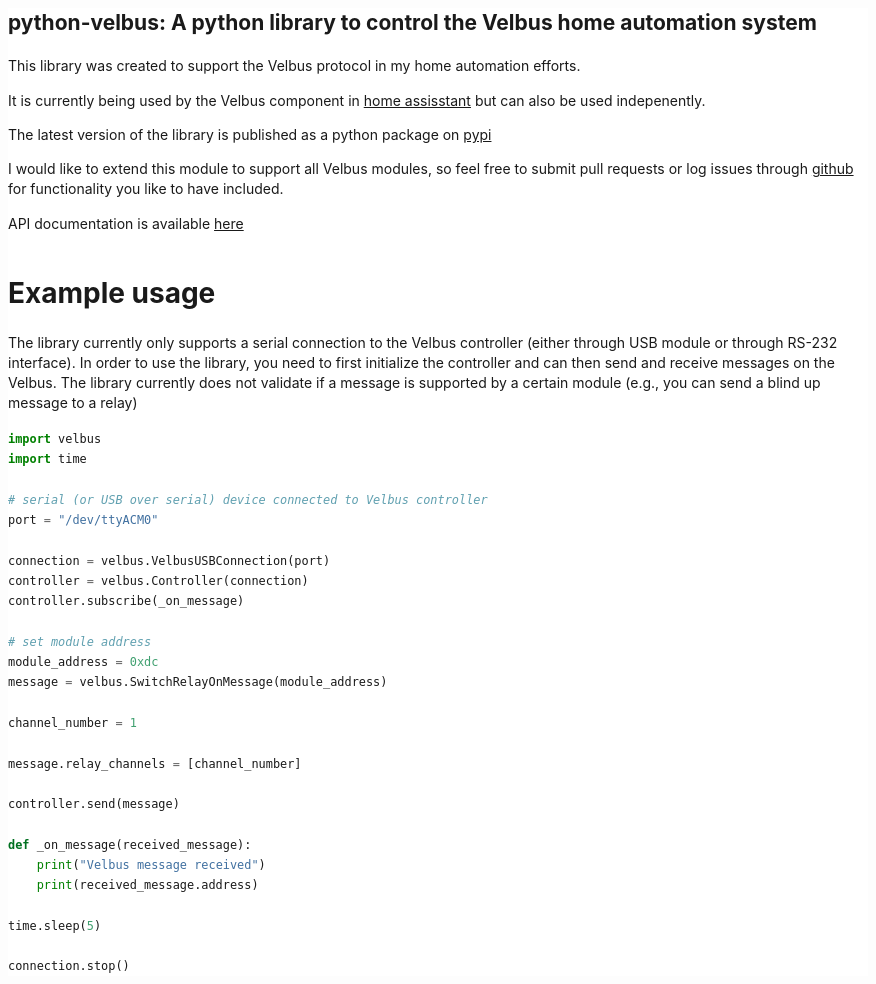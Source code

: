 ## python-velbus: A python library to control the Velbus home automation system

This library was created to support the Velbus protocol in my home automation efforts.

It is currently being used by the Velbus component in [home assisstant](http://home-assistant.io) but can also be used indepenently.

The latest version of the library is published as a python package on [pypi](https://pypi.python.org/pypi/python-velbus)

I would like to extend this module to support all Velbus modules, so feel free to submit pull requests or log issues through [github](http://www.github.com/thomasdelaet/python-velbus) for functionality you like to have included.

API documentation is available [here](http://python-velbus.readthedocs.io/en/latest/)

# Example usage

The library currently only supports a serial connection to the Velbus controller (either through USB module or through RS-232 interface). In order to use the library, you need to first initialize the controller and can then send and receive messages on the Velbus. The library currently does not validate if a message is supported by a certain module (e.g., you can send a blind up message to a relay)

```python
import velbus
import time

# serial (or USB over serial) device connected to Velbus controller
port = "/dev/ttyACM0"

connection = velbus.VelbusUSBConnection(port)
controller = velbus.Controller(connection)
controller.subscribe(_on_message)

# set module address
module_address = 0xdc
message = velbus.SwitchRelayOnMessage(module_address)

channel_number = 1

message.relay_channels = [channel_number]

controller.send(message)

def _on_message(received_message):
    print("Velbus message received")
    print(received_message.address)

time.sleep(5)

connection.stop()
```
